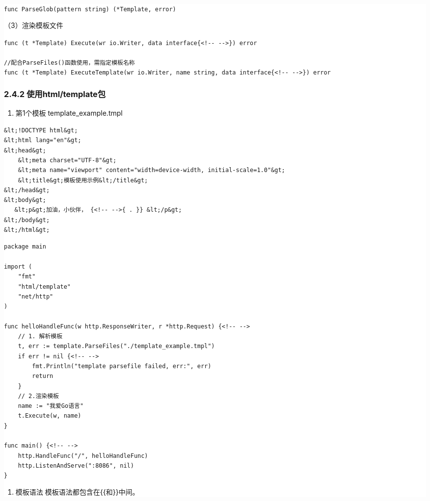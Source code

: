 ```
func ParseGlob(pattern string) (*Template, error)

```

（3）渲染模板文件

```
func (t *Template) Execute(wr io.Writer, data interface{<!-- -->}) error

//配合ParseFiles()函数使用，需指定模板名称
func (t *Template) ExecuteTemplate(wr io.Writer, name string, data interface{<!-- -->}) error

```

### 2.4.2 使用html/template包
1. 第1个模板
template_example.tmpl

```
&lt;!DOCTYPE html&gt;
&lt;html lang="en"&gt;
&lt;head&gt;
    &lt;meta charset="UTF-8"&gt;
    &lt;meta name="viewport" content="width=device-width, initial-scale=1.0"&gt;
    &lt;title&gt;模板使用示例&lt;/title&gt;
&lt;/head&gt;
&lt;body&gt;
   &lt;p&gt;加油，小伙伴， {<!-- -->{ . }} &lt;/p&gt;
&lt;/body&gt;
&lt;/html&gt;

```

```
package main

import (
	"fmt"
	"html/template"
	"net/http"
)

func helloHandleFunc(w http.ResponseWriter, r *http.Request) {<!-- -->
	// 1. 解析模板
	t, err := template.ParseFiles("./template_example.tmpl")
	if err != nil {<!-- -->
		fmt.Println("template parsefile failed, err:", err)
		return
	}
	// 2.渲染模板
	name := "我爱Go语言"
	t.Execute(w, name)
}

func main() {<!-- -->
	http.HandleFunc("/", helloHandleFunc)
	http.ListenAndServe(":8086", nil)
}

```
1. 模板语法
模板语法都包含在{{和}}中间。
